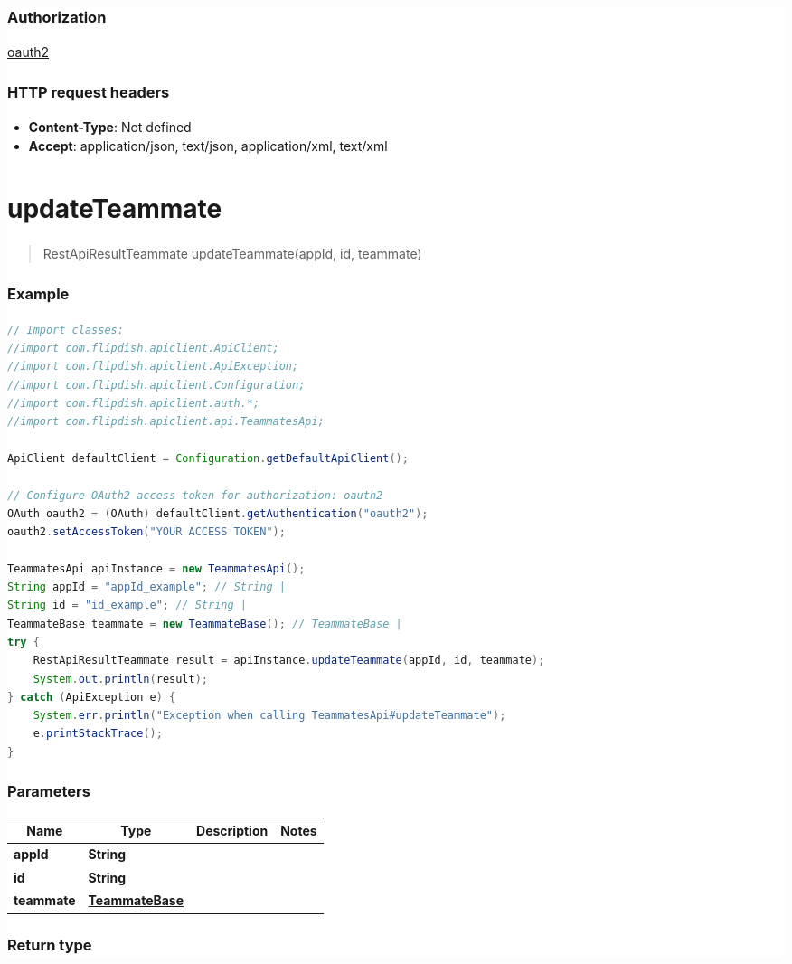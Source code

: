 ### Authorization

[oauth2](../README.md#oauth2)

### HTTP request headers

 - **Content-Type**: Not defined
 - **Accept**: application/json, text/json, application/xml, text/xml

<a name="updateTeammate"></a>
# **updateTeammate**
> RestApiResultTeammate updateTeammate(appId, id, teammate)



### Example
```java
// Import classes:
//import com.flipdish.apiclient.ApiClient;
//import com.flipdish.apiclient.ApiException;
//import com.flipdish.apiclient.Configuration;
//import com.flipdish.apiclient.auth.*;
//import com.flipdish.apiclient.api.TeammatesApi;

ApiClient defaultClient = Configuration.getDefaultApiClient();

// Configure OAuth2 access token for authorization: oauth2
OAuth oauth2 = (OAuth) defaultClient.getAuthentication("oauth2");
oauth2.setAccessToken("YOUR ACCESS TOKEN");

TeammatesApi apiInstance = new TeammatesApi();
String appId = "appId_example"; // String | 
String id = "id_example"; // String | 
TeammateBase teammate = new TeammateBase(); // TeammateBase | 
try {
    RestApiResultTeammate result = apiInstance.updateTeammate(appId, id, teammate);
    System.out.println(result);
} catch (ApiException e) {
    System.err.println("Exception when calling TeammatesApi#updateTeammate");
    e.printStackTrace();
}
```

### Parameters

Name | Type | Description  | Notes
------------- | ------------- | ------------- | -------------
 **appId** | **String**|  |
 **id** | **String**|  |
 **teammate** | [**TeammateBase**](TeammateBase.md)|  |

### Return type
